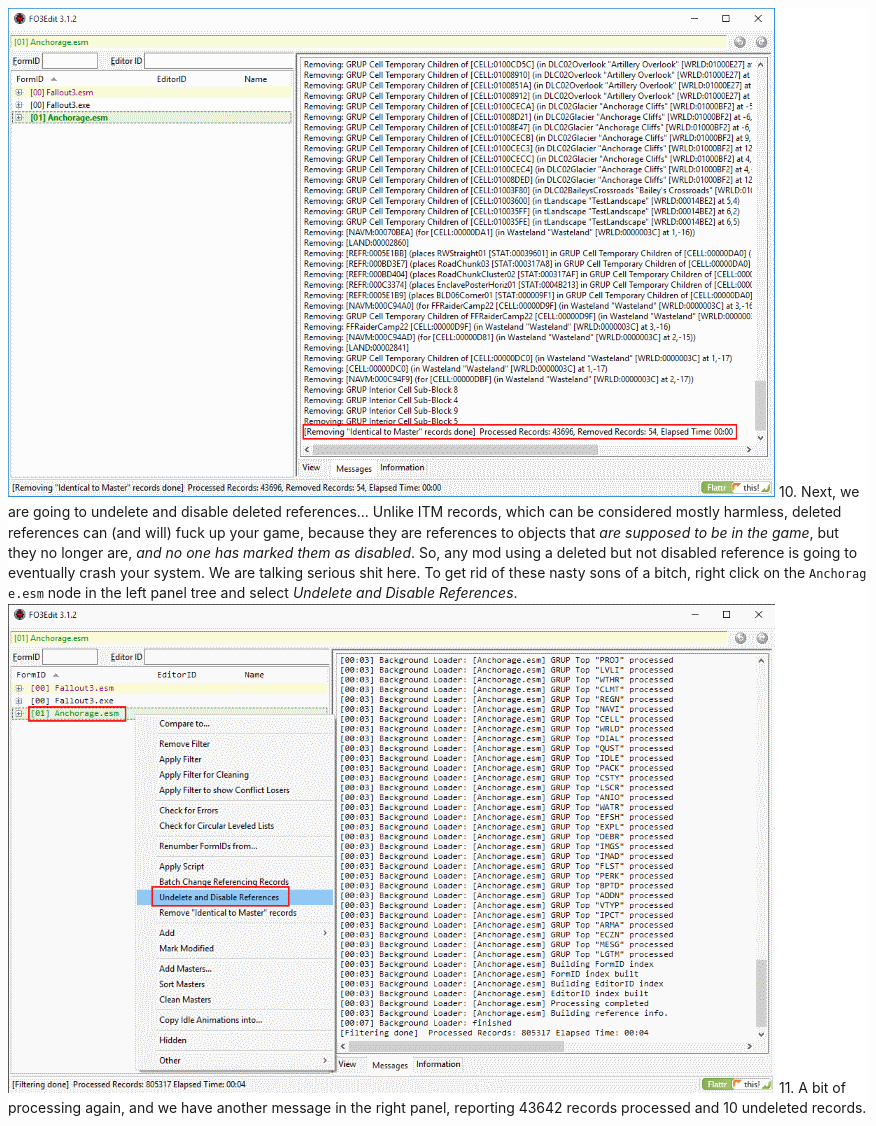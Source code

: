 ![FO3Edit ITM records deleted](Images/FO3Edit%20ITM%20records%20deleted.png)
10. Next, we are going to undelete and disable deleted references... Unlike ITM records, which can be considered mostly harmless, deleted references can (and will) fuck up your game, because they are references to objects that _are supposed to be in the game_, but they no longer are, _and no one has marked them as disabled_. So, any mod using a deleted but not disabled reference is going to eventually crash your system. We are talking serious shit here. To get rid of these nasty sons of a bitch, right click on the `Anchorage.esm` node in the left panel tree and select _Undelete and Disable References_.
![FO3Edit undelete and disable references](Images/FO3Edit%20undelete%20and%20disable%20references.png)
11. A bit of processing again, and we have another message in the right panel, reporting 43642 records processed and 10 undeleted records.